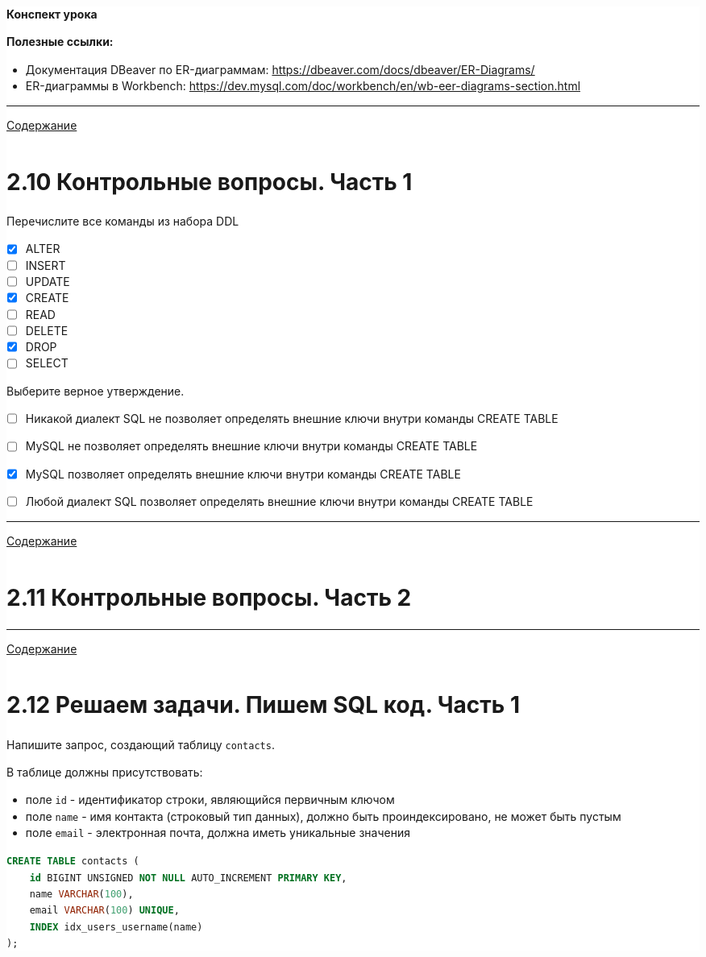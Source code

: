 **Конспект урока**

**Полезные ссылки:**

+ Документация DBeaver по ER-диаграммам: https://dbeaver.com/docs/dbeaver/ER-Diagrams/
+ ER-диаграммы в Workbench: https://dev.mysql.com/doc/workbench/en/wb-eer-diagrams-section.html

<hr>

[Содержание](#содержание)

# 2.10 Контрольные вопросы. Часть 1

Перечислите все команды из набора DDL


+ [x] ALTER
+ [ ] INSERT
+ [ ] UPDATE
+ [x] CREATE
+ [ ] READ
+ [ ] DELETE
+ [x] DROP
+ [ ] SELECT

Выберите верное утверждение.

+ [ ] Никакой диалект SQL не позволяет определять внешние ключи внутри команды CREATE TABLE
+ [ ] MySQL не позволяет определять внешние ключи внутри команды CREATE TABLE
+ [x] MySQL позволяет определять внешние ключи внутри команды CREATE TABLE
+ [ ] Любой диалект SQL позволяет определять внешние ключи внутри команды CREATE TABLE


<hr>

[Содержание](#содержание)

# 2.11 Контрольные вопросы. Часть 2

<hr>

[Содержание](#содержание)

# 2.12 Решаем задачи. Пишем SQL код. Часть 1


Напишите запрос, создающий таблицу `contacts`.

В таблице должны присутствовать:

+ поле `id` - идентификатор строки, являющийся первичным ключом
+ поле `name` - имя контакта (строковый тип данных), должно быть проиндексировано, не может быть пустым
+ поле `email` - электронная почта, должна иметь уникальные значения

```sql
CREATE TABLE contacts (
    id BIGINT UNSIGNED NOT NULL AUTO_INCREMENT PRIMARY KEY,
    name VARCHAR(100),
    email VARCHAR(100) UNIQUE,
    INDEX idx_users_username(name)
);
```

